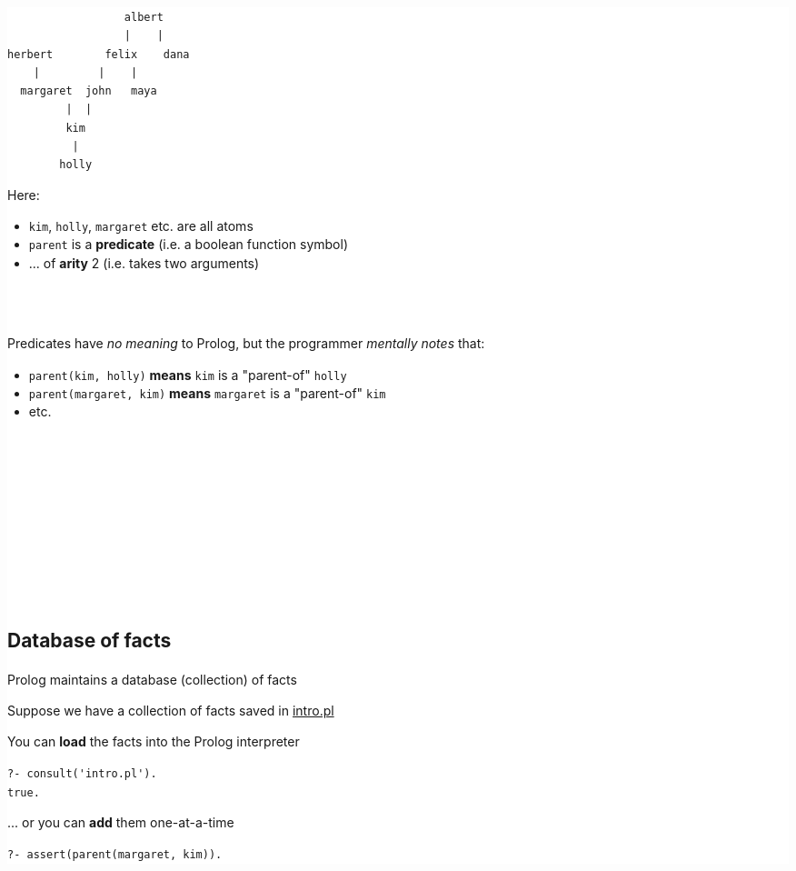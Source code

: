 ```
                  albert
                  |    |
herbert        felix    dana
    |         |    |
  margaret  john   maya
         |  |
         kim
          |    
        holly
```

Here: 

  * `kim`, `holly`, `margaret` etc. are all atoms
  * `parent` is a **predicate** (i.e. a boolean function symbol)
  * ... of **arity** 2 (i.e. takes two arguments)
  
<br>
<br>  
  
Predicates have *no meaning* to Prolog, but
the programmer *mentally notes* that:
    
  * `parent(kim, holly)`    **means** `kim` is a "parent-of" `holly`
  * `parent(margaret, kim)` **means** `margaret` is a "parent-of" `kim`
  * etc.
  

<br>
<br>
<br>
<br>
<br>
<br>
<br>
<br>
<br>  

## Database of facts

Prolog maintains a database (collection) of facts

Suppose we have a collection of facts saved in [intro.pl](/static/raw/intro.pl)

You can **load** the facts into the Prolog interpreter

~~~~~{.prolog}
?- consult('intro.pl').
true.
~~~~~

... or you can **add** them one-at-a-time

~~~~~{.prolog}
?- assert(parent(margaret, kim)).
~~~~~
